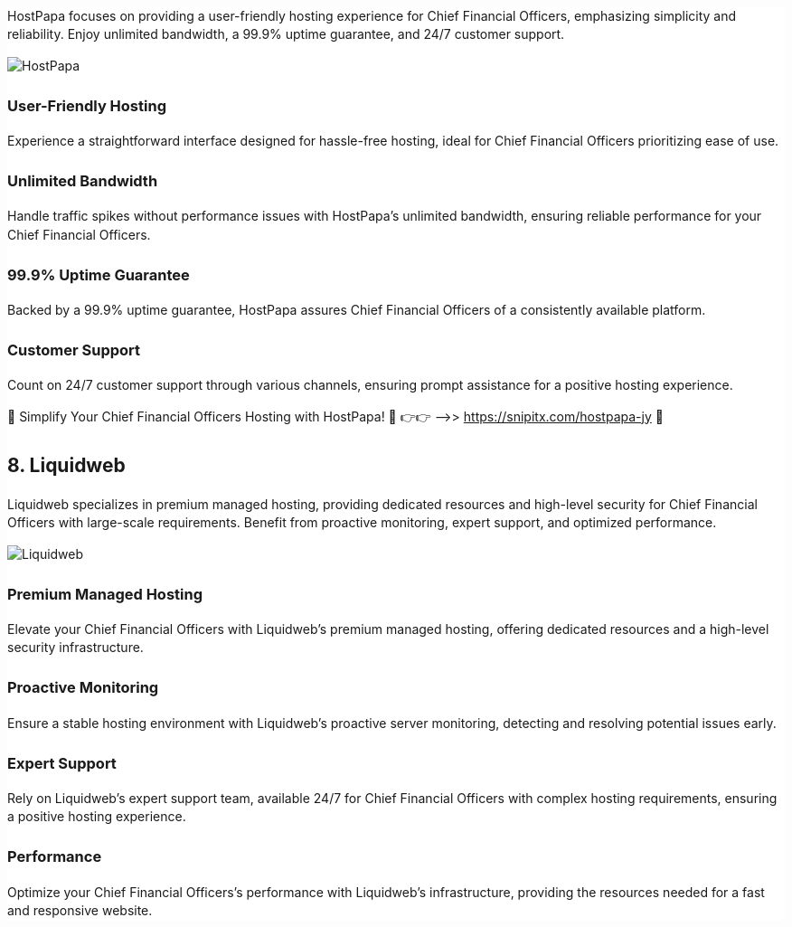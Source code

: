 HostPapa focuses on providing a user-friendly hosting experience for Chief Financial Officers, emphasizing simplicity and reliability. Enjoy unlimited bandwidth, a 99.9% uptime guarantee, and 24/7 customer support.

![HostPapa](https://i.imgur.com/ouDTkvl.jpeg "HostPapa Hosting")

### User-Friendly Hosting
Experience a straightforward interface designed for hassle-free hosting, ideal for Chief Financial Officers prioritizing ease of use.

### Unlimited Bandwidth
Handle traffic spikes without performance issues with HostPapa’s unlimited bandwidth, ensuring reliable performance for your Chief Financial Officers.

### 99.9% Uptime Guarantee
Backed by a 99.9% uptime guarantee, HostPapa assures Chief Financial Officers of a consistently available platform.

### Customer Support
Count on 24/7 customer support through various channels, ensuring prompt assistance for a positive hosting experience.

🌈 Simplify Your Chief Financial Officers Hosting with HostPapa! 🚀
👉👉 -->> https://snipitx.com/hostpapa-jy 🚀

## 8. Liquidweb

Liquidweb specializes in premium managed hosting, providing dedicated resources and high-level security for Chief Financial Officers with large-scale requirements. Benefit from proactive monitoring, expert support, and optimized performance.

![Liquidweb](https://i.imgur.com/4IvT9SC.jpeg "Liquidweb Hosting")

### Premium Managed Hosting
Elevate your Chief Financial Officers with Liquidweb’s premium managed hosting, offering dedicated resources and a high-level security infrastructure.

### Proactive Monitoring
Ensure a stable hosting environment with Liquidweb’s proactive server monitoring, detecting and resolving potential issues early.

### Expert Support
Rely on Liquidweb’s expert support team, available 24/7 for Chief Financial Officers with complex hosting requirements, ensuring a positive hosting experience.

### Performance
Optimize your Chief Financial Officers’s performance with Liquidweb’s infrastructure, providing the resources needed for a fast and responsive website.
